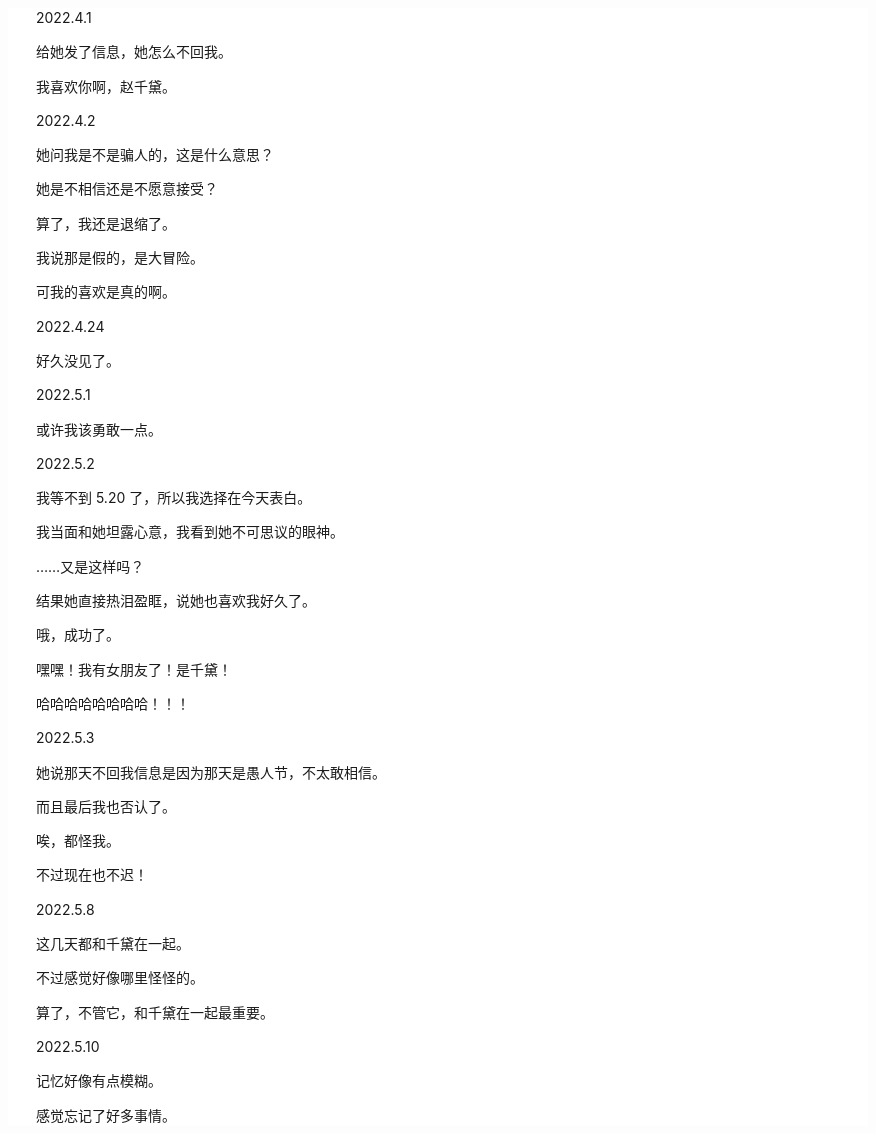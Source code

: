 &emsp;&emsp;2022.4.1  
  
&emsp;&emsp;给她发了信息，她怎么不回我。  
  
&emsp;&emsp;我喜欢你啊，赵千黛。  
  
&emsp;&emsp;2022.4.2  
  
&emsp;&emsp;她问我是不是骗人的，这是什么意思？  
  
&emsp;&emsp;她是不相信还是不愿意接受？  
  
&emsp;&emsp;算了，我还是退缩了。  
  
&emsp;&emsp;我说那是假的，是大冒险。  
  
&emsp;&emsp;可我的喜欢是真的啊。  
  
&emsp;&emsp;2022.4.24  
  
&emsp;&emsp;好久没见了。  
  
&emsp;&emsp;2022.5.1  
  
&emsp;&emsp;或许我该勇敢一点。  
  
&emsp;&emsp;2022.5.2  
  
&emsp;&emsp;我等不到 5.20 了，所以我选择在今天表白。  
  
&emsp;&emsp;我当面和她坦露心意，我看到她不可思议的眼神。  
  
&emsp;&emsp;……又是这样吗？  
  
&emsp;&emsp;结果她直接热泪盈眶，说她也喜欢我好久了。  
  
&emsp;&emsp;哦，成功了。  
  
&emsp;&emsp;嘿嘿！我有女朋友了！是千黛！  
  
&emsp;&emsp;哈哈哈哈哈哈哈哈！！！  
  
&emsp;&emsp;2022.5.3  
  
&emsp;&emsp;她说那天不回我信息是因为那天是愚人节，不太敢相信。  
  
&emsp;&emsp;而且最后我也否认了。  
  
&emsp;&emsp;唉，都怪我。  
  
&emsp;&emsp;不过现在也不迟！  
  
&emsp;&emsp;2022.5.8  
  
&emsp;&emsp;这几天都和千黛在一起。  
  
&emsp;&emsp;不过感觉好像哪里怪怪的。  
  
&emsp;&emsp;算了，不管它，和千黛在一起最重要。  
  
&emsp;&emsp;2022.5.10  
  
&emsp;&emsp;记忆好像有点模糊。  
  
&emsp;&emsp;感觉忘记了好多事情。  
  